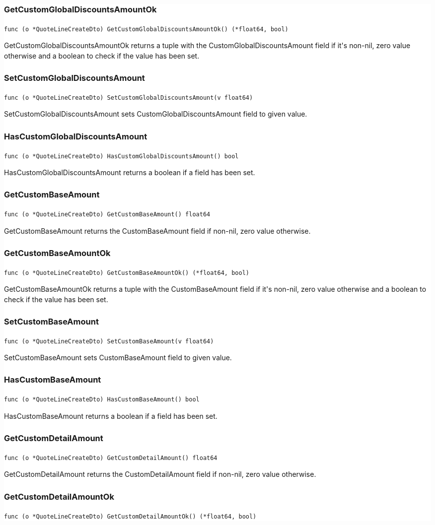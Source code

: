 ### GetCustomGlobalDiscountsAmountOk

`func (o *QuoteLineCreateDto) GetCustomGlobalDiscountsAmountOk() (*float64, bool)`

GetCustomGlobalDiscountsAmountOk returns a tuple with the CustomGlobalDiscountsAmount field if it's non-nil, zero value otherwise
and a boolean to check if the value has been set.

### SetCustomGlobalDiscountsAmount

`func (o *QuoteLineCreateDto) SetCustomGlobalDiscountsAmount(v float64)`

SetCustomGlobalDiscountsAmount sets CustomGlobalDiscountsAmount field to given value.

### HasCustomGlobalDiscountsAmount

`func (o *QuoteLineCreateDto) HasCustomGlobalDiscountsAmount() bool`

HasCustomGlobalDiscountsAmount returns a boolean if a field has been set.

### GetCustomBaseAmount

`func (o *QuoteLineCreateDto) GetCustomBaseAmount() float64`

GetCustomBaseAmount returns the CustomBaseAmount field if non-nil, zero value otherwise.

### GetCustomBaseAmountOk

`func (o *QuoteLineCreateDto) GetCustomBaseAmountOk() (*float64, bool)`

GetCustomBaseAmountOk returns a tuple with the CustomBaseAmount field if it's non-nil, zero value otherwise
and a boolean to check if the value has been set.

### SetCustomBaseAmount

`func (o *QuoteLineCreateDto) SetCustomBaseAmount(v float64)`

SetCustomBaseAmount sets CustomBaseAmount field to given value.

### HasCustomBaseAmount

`func (o *QuoteLineCreateDto) HasCustomBaseAmount() bool`

HasCustomBaseAmount returns a boolean if a field has been set.

### GetCustomDetailAmount

`func (o *QuoteLineCreateDto) GetCustomDetailAmount() float64`

GetCustomDetailAmount returns the CustomDetailAmount field if non-nil, zero value otherwise.

### GetCustomDetailAmountOk

`func (o *QuoteLineCreateDto) GetCustomDetailAmountOk() (*float64, bool)`
